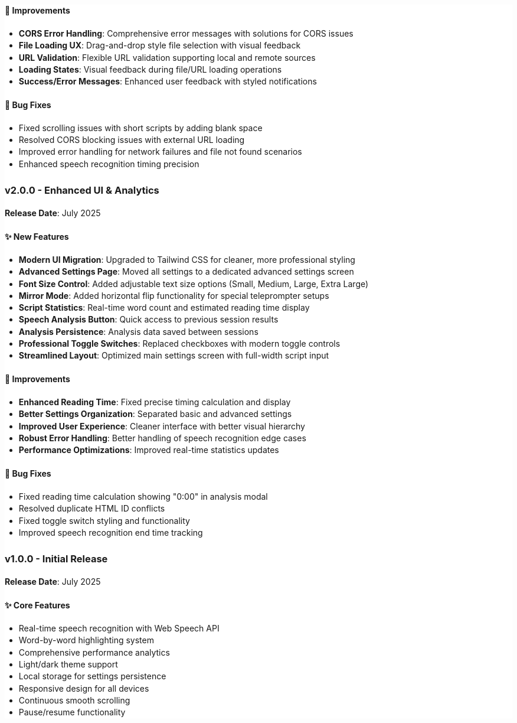 #### 🔧 Improvements
- **CORS Error Handling**: Comprehensive error messages with solutions for CORS issues
- **File Loading UX**: Drag-and-drop style file selection with visual feedback
- **URL Validation**: Flexible URL validation supporting local and remote sources
- **Loading States**: Visual feedback during file/URL loading operations
- **Success/Error Messages**: Enhanced user feedback with styled notifications

#### 🐛 Bug Fixes
- Fixed scrolling issues with short scripts by adding blank space
- Resolved CORS blocking issues with external URL loading
- Improved error handling for network failures and file not found scenarios
- Enhanced speech recognition timing precision

### v2.0.0 - Enhanced UI & Analytics
**Release Date**: July 2025

#### ✨ New Features
- **Modern UI Migration**: Upgraded to Tailwind CSS for cleaner, more professional styling
- **Advanced Settings Page**: Moved all settings to a dedicated advanced settings screen
- **Font Size Control**: Added adjustable text size options (Small, Medium, Large, Extra Large)
- **Mirror Mode**: Added horizontal flip functionality for special teleprompter setups
- **Script Statistics**: Real-time word count and estimated reading time display
- **Speech Analysis Button**: Quick access to previous session results
- **Analysis Persistence**: Analysis data saved between sessions
- **Professional Toggle Switches**: Replaced checkboxes with modern toggle controls
- **Streamlined Layout**: Optimized main settings screen with full-width script input

#### 🔧 Improvements
- **Enhanced Reading Time**: Fixed precise timing calculation and display
- **Better Settings Organization**: Separated basic and advanced settings
- **Improved User Experience**: Cleaner interface with better visual hierarchy
- **Robust Error Handling**: Better handling of speech recognition edge cases
- **Performance Optimizations**: Improved real-time statistics updates

#### 🐛 Bug Fixes
- Fixed reading time calculation showing "0:00" in analysis modal
- Resolved duplicate HTML ID conflicts
- Fixed toggle switch styling and functionality
- Improved speech recognition end time tracking

### v1.0.0 - Initial Release
**Release Date**: July 2025

#### ✨ Core Features
- Real-time speech recognition with Web Speech API
- Word-by-word highlighting system
- Comprehensive performance analytics
- Light/dark theme support
- Local storage for settings persistence
- Responsive design for all devices
- Continuous smooth scrolling
- Pause/resume functionality
